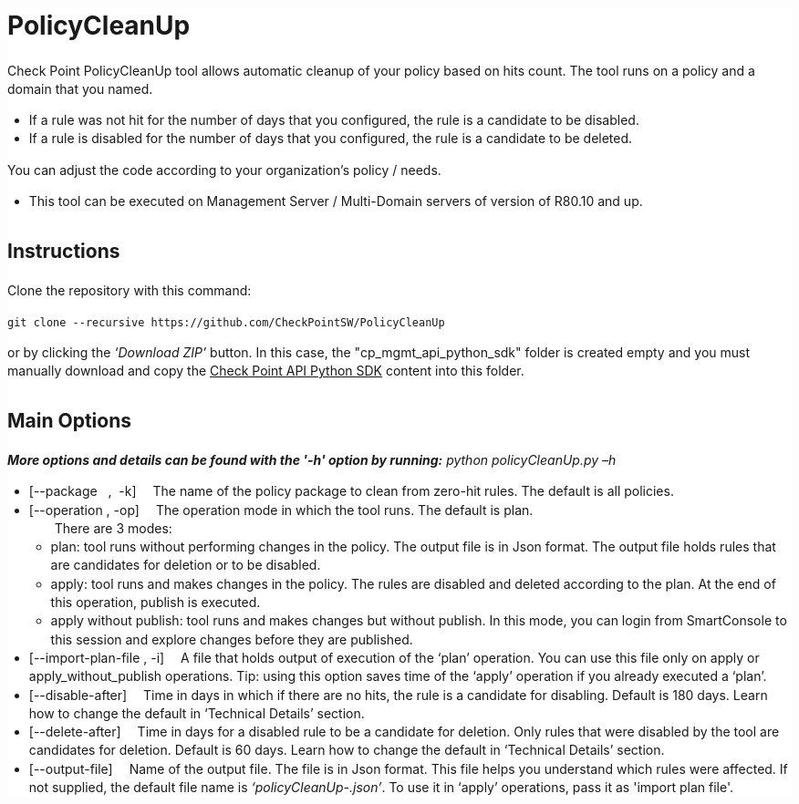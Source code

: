 # PolicyCleanUp
Check Point PolicyCleanUp tool allows automatic cleanup of your policy based on hits count. The tool runs on a policy 
and a domain that you named.

*   If a rule was not hit for the number of days that you configured, the rule is a candidate to be disabled.
*   If a rule is disabled for the number of days that you configured, the rule is a candidate to be deleted.

You can adjust the code according to your organization’s policy / needs.

  - This tool can be executed on Management Server / Multi-Domain servers of version of R80.10 and up.

## Instructions
Clone the repository with this command:
```git
git clone --recursive https://github.com/CheckPointSW/PolicyCleanUp
``` 
or by clicking the _‘Download ZIP’_ button. In this case, the "cp_mgmt_api_python_sdk" folder is created empty and you 
must manually download and copy the [Check Point API Python SDK](https://github.com/CheckPointSW/cp_mgmt_api_python_sdk) 
content into this folder.

## Main Options
*__More options and details can be found with the '-h' option by running:__ python policyCleanUp.py –h*
*   [--package &nbsp; ,&nbsp; -k]&emsp; The name of the policy package to clean from zero-hit rules. The default is all 
policies.
*   [--operation , -op]&emsp;   The operation mode in which the tool runs. The default is plan.
<br>&emsp;&emsp;There are 3 modes:<br>  
    *  plan: tool runs without performing changes in the policy. The output file is in Json format. The output file 
    holds rules that are candidates for deletion or to be disabled.
    *  apply: tool runs and makes changes in the policy. The rules are disabled and deleted according to the plan. 
    At the end of this operation, publish is executed.
    *  apply without publish: tool runs and makes changes but without publish. In this mode, 
    you can login from SmartConsole to this session and explore changes before they are published.
*   [--import-plan-file , -i]&emsp; A file that holds output of execution of the ‘plan’ operation. 
You can use this file only on apply or apply_without_publish operations. Tip: using this option saves time of the ‘apply’ 
operation if you already executed a ‘plan’.
*   [--disable-after]&emsp; Time in days in which if there are no hits, the rule is a candidate for disabling. 
Default is 180 days. Learn how to change the default in ‘Technical Details’ section.
*   [--delete-after]&emsp;  Time in days for a disabled rule to be a candidate for deletion. Only rules that 
were disabled by the tool are candidates for deletion. Default is 60 days. Learn how to change the default in ‘Technical 
Details’ section.
*   [--output-file]&emsp;   Name of the output file. The file is in Json format. This file helps you understand 
which rules were affected. If not supplied, the default file name is _‘policyCleanUp-<unix-timestamp>.json’_. 
To use it in ‘apply’ operations, pass it as 'import plan file'.
